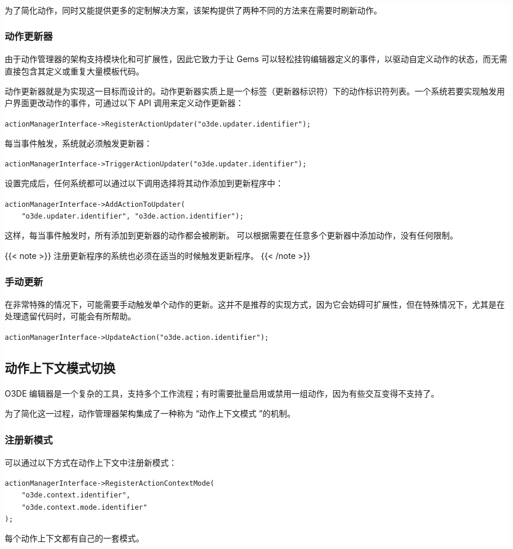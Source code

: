 为了简化动作，同时又能提供更多的定制解决方案，该架构提供了两种不同的方法来在需要时刷新动作。


### 动作更新器

由于动作管理器的架构支持模块化和可扩展性，因此它致力于让 Gems 可以轻松挂钩编辑器定义的事件，以驱动自定义动作的状态，而无需直接包含其定义或重复大量模板代码。

动作更新器就是为实现这一目标而设计的。动作更新器实质上是一个标签（更新器标识符）下的动作标识符列表。一个系统若要实现触发用户界面更改动作的事件，可通过以下 API 调用来定义动作更新器：

```
actionManagerInterface->RegisterActionUpdater("o3de.updater.identifier");
```

每当事件触发，系统就必须触发更新器：

```
actionManagerInterface->TriggerActionUpdater("o3de.updater.identifier");
```

设置完成后，任何系统都可以通过以下调用选择将其动作添加到更新程序中：

```
actionManagerInterface->AddActionToUpdater(
    "o3de.updater.identifier", "o3de.action.identifier");
```

这样，每当事件触发时，所有添加到更新器的动作都会被刷新。
可以根据需要在任意多个更新器中添加动作，没有任何限制。

{{< note >}}
注册更新程序的系统也必须在适当的时候触发更新程序。
{{< /note >}}


### 手动更新

在非常特殊的情况下，可能需要手动触发单个动作的更新。这并不是推荐的实现方式，因为它会妨碍可扩展性，但在特殊情况下，尤其是在处理遗留代码时，可能会有所帮助。

```
actionManagerInterface->UpdateAction("o3de.action.identifier");
```

## 动作上下文模式切换

O3DE 编辑器是一个复杂的工具，支持多个工作流程；有时需要批量启用或禁用一组动作，因为有些交互变得不支持了。

为了简化这一过程，动作管理器架构集成了一种称为 “动作上下文模式 ”的机制。

### 注册新模式

可以通过以下方式在动作上下文中注册新模式：

```
actionManagerInterface->RegisterActionContextMode(
    "o3de.context.identifier",
    "o3de.context.mode.identifier"
);
```

每个动作上下文都有自己的一套模式。
